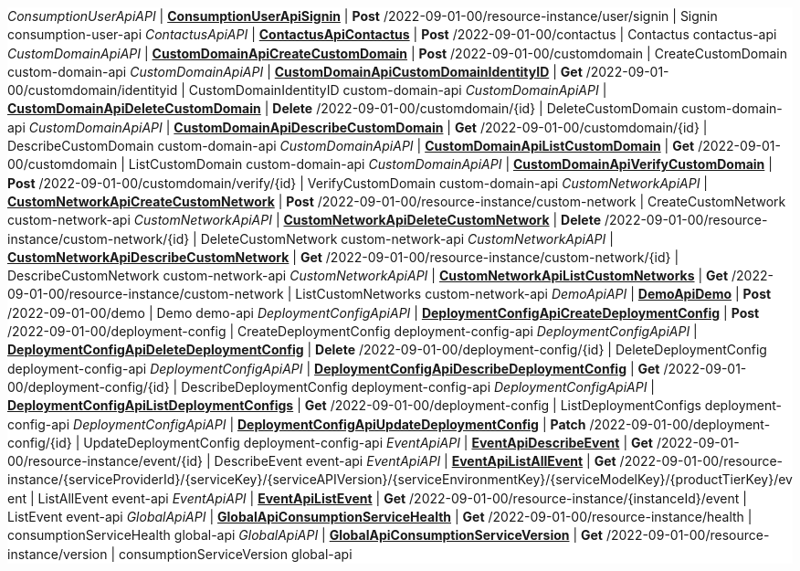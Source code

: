 *ConsumptionUserApiAPI* | [**ConsumptionUserApiSignin**](docs/ConsumptionUserApiAPI.md#consumptionuserapisignin) | **Post** /2022-09-01-00/resource-instance/user/signin | Signin consumption-user-api
*ContactusApiAPI* | [**ContactusApiContactus**](docs/ContactusApiAPI.md#contactusapicontactus) | **Post** /2022-09-01-00/contactus | Contactus contactus-api
*CustomDomainApiAPI* | [**CustomDomainApiCreateCustomDomain**](docs/CustomDomainApiAPI.md#customdomainapicreatecustomdomain) | **Post** /2022-09-01-00/customdomain | CreateCustomDomain custom-domain-api
*CustomDomainApiAPI* | [**CustomDomainApiCustomDomainIdentityID**](docs/CustomDomainApiAPI.md#customdomainapicustomdomainidentityid) | **Get** /2022-09-01-00/customdomain/identityid | CustomDomainIdentityID custom-domain-api
*CustomDomainApiAPI* | [**CustomDomainApiDeleteCustomDomain**](docs/CustomDomainApiAPI.md#customdomainapideletecustomdomain) | **Delete** /2022-09-01-00/customdomain/{id} | DeleteCustomDomain custom-domain-api
*CustomDomainApiAPI* | [**CustomDomainApiDescribeCustomDomain**](docs/CustomDomainApiAPI.md#customdomainapidescribecustomdomain) | **Get** /2022-09-01-00/customdomain/{id} | DescribeCustomDomain custom-domain-api
*CustomDomainApiAPI* | [**CustomDomainApiListCustomDomain**](docs/CustomDomainApiAPI.md#customdomainapilistcustomdomain) | **Get** /2022-09-01-00/customdomain | ListCustomDomain custom-domain-api
*CustomDomainApiAPI* | [**CustomDomainApiVerifyCustomDomain**](docs/CustomDomainApiAPI.md#customdomainapiverifycustomdomain) | **Post** /2022-09-01-00/customdomain/verify/{id} | VerifyCustomDomain custom-domain-api
*CustomNetworkApiAPI* | [**CustomNetworkApiCreateCustomNetwork**](docs/CustomNetworkApiAPI.md#customnetworkapicreatecustomnetwork) | **Post** /2022-09-01-00/resource-instance/custom-network | CreateCustomNetwork custom-network-api
*CustomNetworkApiAPI* | [**CustomNetworkApiDeleteCustomNetwork**](docs/CustomNetworkApiAPI.md#customnetworkapideletecustomnetwork) | **Delete** /2022-09-01-00/resource-instance/custom-network/{id} | DeleteCustomNetwork custom-network-api
*CustomNetworkApiAPI* | [**CustomNetworkApiDescribeCustomNetwork**](docs/CustomNetworkApiAPI.md#customnetworkapidescribecustomnetwork) | **Get** /2022-09-01-00/resource-instance/custom-network/{id} | DescribeCustomNetwork custom-network-api
*CustomNetworkApiAPI* | [**CustomNetworkApiListCustomNetworks**](docs/CustomNetworkApiAPI.md#customnetworkapilistcustomnetworks) | **Get** /2022-09-01-00/resource-instance/custom-network | ListCustomNetworks custom-network-api
*DemoApiAPI* | [**DemoApiDemo**](docs/DemoApiAPI.md#demoapidemo) | **Post** /2022-09-01-00/demo | Demo demo-api
*DeploymentConfigApiAPI* | [**DeploymentConfigApiCreateDeploymentConfig**](docs/DeploymentConfigApiAPI.md#deploymentconfigapicreatedeploymentconfig) | **Post** /2022-09-01-00/deployment-config | CreateDeploymentConfig deployment-config-api
*DeploymentConfigApiAPI* | [**DeploymentConfigApiDeleteDeploymentConfig**](docs/DeploymentConfigApiAPI.md#deploymentconfigapideletedeploymentconfig) | **Delete** /2022-09-01-00/deployment-config/{id} | DeleteDeploymentConfig deployment-config-api
*DeploymentConfigApiAPI* | [**DeploymentConfigApiDescribeDeploymentConfig**](docs/DeploymentConfigApiAPI.md#deploymentconfigapidescribedeploymentconfig) | **Get** /2022-09-01-00/deployment-config/{id} | DescribeDeploymentConfig deployment-config-api
*DeploymentConfigApiAPI* | [**DeploymentConfigApiListDeploymentConfigs**](docs/DeploymentConfigApiAPI.md#deploymentconfigapilistdeploymentconfigs) | **Get** /2022-09-01-00/deployment-config | ListDeploymentConfigs deployment-config-api
*DeploymentConfigApiAPI* | [**DeploymentConfigApiUpdateDeploymentConfig**](docs/DeploymentConfigApiAPI.md#deploymentconfigapiupdatedeploymentconfig) | **Patch** /2022-09-01-00/deployment-config/{id} | UpdateDeploymentConfig deployment-config-api
*EventApiAPI* | [**EventApiDescribeEvent**](docs/EventApiAPI.md#eventapidescribeevent) | **Get** /2022-09-01-00/resource-instance/event/{id} | DescribeEvent event-api
*EventApiAPI* | [**EventApiListAllEvent**](docs/EventApiAPI.md#eventapilistallevent) | **Get** /2022-09-01-00/resource-instance/{serviceProviderId}/{serviceKey}/{serviceAPIVersion}/{serviceEnvironmentKey}/{serviceModelKey}/{productTierKey}/event | ListAllEvent event-api
*EventApiAPI* | [**EventApiListEvent**](docs/EventApiAPI.md#eventapilistevent) | **Get** /2022-09-01-00/resource-instance/{instanceId}/event | ListEvent event-api
*GlobalApiAPI* | [**GlobalApiConsumptionServiceHealth**](docs/GlobalApiAPI.md#globalapiconsumptionservicehealth) | **Get** /2022-09-01-00/resource-instance/health | consumptionServiceHealth global-api
*GlobalApiAPI* | [**GlobalApiConsumptionServiceVersion**](docs/GlobalApiAPI.md#globalapiconsumptionserviceversion) | **Get** /2022-09-01-00/resource-instance/version | consumptionServiceVersion global-api